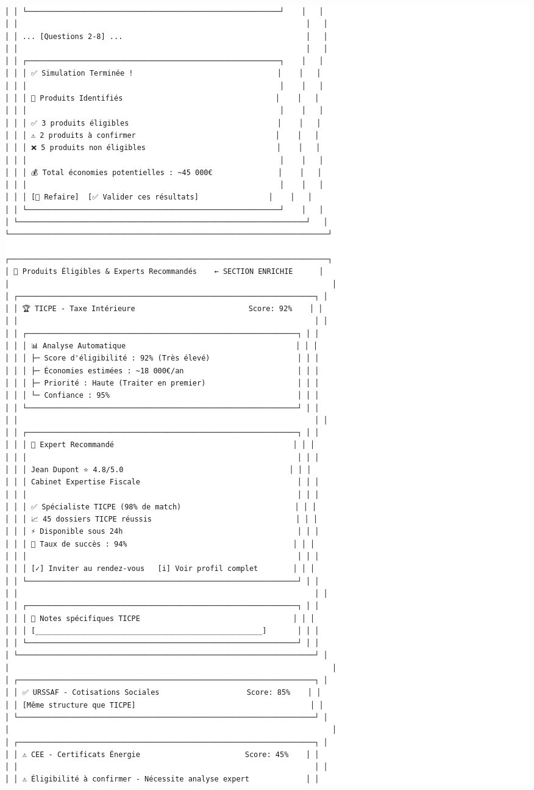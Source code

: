 ```tsx
│ │ └──────────────────────────────────────────────────────────┘    │   │
│ │                                                                  │   │
│ │ ... [Questions 2-8] ...                                          │   │
│ │                                                                  │   │
│ │ ┌──────────────────────────────────────────────────────────┐    │   │
│ │ │ ✅ Simulation Terminée !                                 │    │   │
│ │ │                                                          │    │   │
│ │ │ 🎯 Produits Identifiés                                   │    │   │
│ │ │                                                          │    │   │
│ │ │ ✅ 3 produits éligibles                                  │    │   │
│ │ │ ⚠️ 2 produits à confirmer                                │    │   │
│ │ │ ❌ 5 produits non éligibles                              │    │   │
│ │ │                                                          │    │   │
│ │ │ 💰 Total économies potentielles : ~45 000€               │    │   │
│ │ │                                                          │    │   │
│ │ │ [🔄 Refaire]  [✅ Valider ces résultats]                │    │   │
│ │ └──────────────────────────────────────────────────────────┘    │   │
│ └──────────────────────────────────────────────────────────────────┘   │
└─────────────────────────────────────────────────────────────────────────┘

┌─────────────────────────────────────────────────────────────────────────┐
│ 💼 Produits Éligibles & Experts Recommandés    ← SECTION ENRICHIE      │
│                                                                          │
│ ┌────────────────────────────────────────────────────────────────────┐ │
│ │ 🏆 TICPE - Taxe Intérieure                          Score: 92%    │ │
│ │                                                                    │ │
│ │ ┌──────────────────────────────────────────────────────────────┐ │ │
│ │ │ 📊 Analyse Automatique                                       │ │ │
│ │ │ ├─ Score d'éligibilité : 92% (Très élevé)                    │ │ │
│ │ │ ├─ Économies estimées : ~18 000€/an                          │ │ │
│ │ │ ├─ Priorité : Haute (Traiter en premier)                     │ │ │
│ │ │ └─ Confiance : 95%                                           │ │ │
│ │ └──────────────────────────────────────────────────────────────┘ │ │
│ │                                                                    │ │
│ │ ┌──────────────────────────────────────────────────────────────┐ │ │
│ │ │ 👤 Expert Recommandé                                         │ │ │
│ │ │                                                              │ │ │
│ │ │ Jean Dupont ⭐ 4.8/5.0                                      │ │ │
│ │ │ Cabinet Expertise Fiscale                                    │ │ │
│ │ │                                                              │ │ │
│ │ │ ✅ Spécialiste TICPE (98% de match)                          │ │ │
│ │ │ 📈 45 dossiers TICPE réussis                                 │ │ │
│ │ │ ⚡ Disponible sous 24h                                        │ │ │
│ │ │ 🎯 Taux de succès : 94%                                      │ │ │
│ │ │                                                              │ │ │
│ │ │ [✓] Inviter au rendez-vous   [i] Voir profil complet        │ │ │
│ │ └──────────────────────────────────────────────────────────────┘ │ │
│ │                                                                    │ │
│ │ ┌──────────────────────────────────────────────────────────────┐ │ │
│ │ │ 📝 Notes spécifiques TICPE                                   │ │ │
│ │ │ [____________________________________________________]       │ │ │
│ │ └──────────────────────────────────────────────────────────────┘ │ │
│ └────────────────────────────────────────────────────────────────────┘ │
│                                                                          │
│ ┌────────────────────────────────────────────────────────────────────┐ │
│ │ ✅ URSSAF - Cotisations Sociales                    Score: 85%    │ │
│ │ [Même structure que TICPE]                                        │ │
│ └────────────────────────────────────────────────────────────────────┘ │
│                                                                          │
│ ┌────────────────────────────────────────────────────────────────────┐ │
│ │ ⚠️ CEE - Certificats Énergie                        Score: 45%    │ │
│ │                                                                    │ │
│ │ ⚠️ Éligibilité à confirmer - Nécessite analyse expert             │ │
```